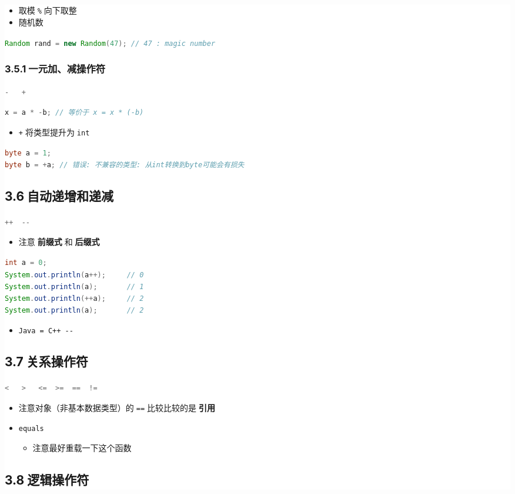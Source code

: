 + 取模 `%` 向下取整
+ 随机数

```java
Random rand = new Random(47); // 47 : magic number
```



### 3.5.1 一元加、减操作符

```java
-   +
```

```java
x = a * -b; // 等价于 x = x * (-b)
```

+ `+` 将类型提升为 `int`

```java
byte a = 1;
byte b = +a; // 错误: 不兼容的类型: 从int转换到byte可能会有损失
```



## 3.6 自动递增和递减

```java
++  --
```

+ 注意 **前缀式** 和 **后缀式**

```java
int a = 0;
System.out.println(a++);     // 0
System.out.println(a);       // 1
System.out.println(++a);     // 2
System.out.println(a);       // 2
```

+ `Java = C++ --`



## 3.7 关系操作符

```java
<   >   <=  >=  ==  !=
```

+ 注意对象（非基本数据类型）的 `==` 比较比较的是 **引用**

+ `equals`
    + 注意最好重载一下这个函数



## 3.8 逻辑操作符
